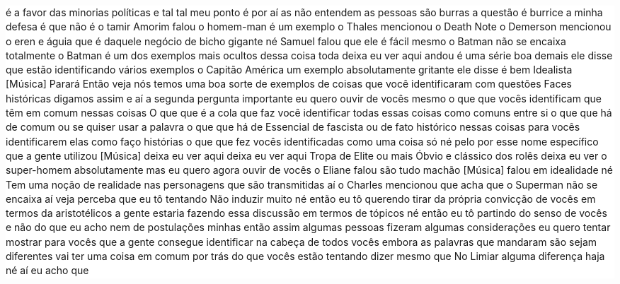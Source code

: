 é a favor das minorias políticas e tal
tal meu ponto é por aí as não entendem
as pessoas são burras a questão é
burrice a minha defesa é que não é o
tamir Amorim falou o homem-man é um
exemplo o Thales mencionou o Death Note
o Demerson mencionou o eren e águia que
é daquele negócio de bicho gigante né
Samuel falou que ele é fácil mesmo o
Batman não se encaixa totalmente o
Batman é um dos exemplos mais ocultos
dessa coisa toda deixa eu ver aqui andou
é uma série boa demais ele disse
que estão identificando vários exemplos
o Capitão América um exemplo
absolutamente gritante ele disse é bem
Idealista
[Música]
Parará Então veja nós temos uma boa
sorte de exemplos de coisas que você
identificaram com questões Faces
históricas digamos assim e aí a segunda
pergunta importante eu quero ouvir de
vocês mesmo o que que vocês identificam
que têm em comum nessas coisas O que que
é a cola que faz você identificar todas
essas coisas como comuns entre si o que
que há de comum ou se quiser usar a
palavra o que que há de Essencial de
fascista ou de fato histórico nessas
coisas para vocês identificarem elas
como faço histórias o que que fez vocês
identificadas como uma coisa só né pelo
por esse nome específico que a gente
utilizou
[Música]
deixa eu ver aqui deixa eu ver aqui
Tropa de Elite ou mais Óbvio e clássico
dos rolês
deixa eu ver o super-homem absolutamente
mas eu quero agora ouvir de vocês o
Eliane falou são tudo machão
[Música]
falou em idealidade né Tem uma noção de
realidade nas personagens que são
transmitidas aí
o Charles mencionou que acha que o
Superman não se encaixa aí veja
perceba que eu tô tentando Não induzir
muito né então eu tô querendo tirar da
própria convicção de vocês em termos da
aristotélicos a gente estaria fazendo
essa discussão em termos de tópicos né
então eu tô partindo do senso de vocês e
não do que eu acho nem de postulações
minhas então assim algumas pessoas
fizeram algumas considerações eu quero
tentar mostrar para vocês que a gente
consegue identificar na cabeça de todos
vocês embora as palavras que mandaram
são sejam diferentes vai ter uma coisa
em comum por trás do que vocês estão
tentando dizer mesmo que No Limiar
alguma diferença haja né aí eu acho que